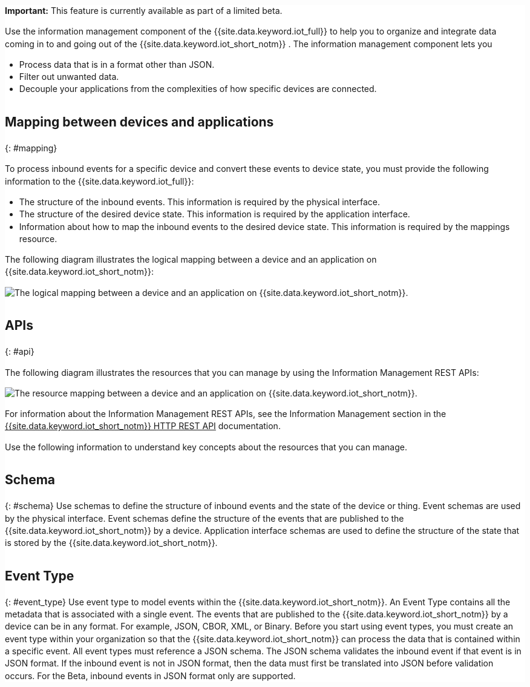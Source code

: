 **Important:** This feature is currently available as part of a limited beta.

<maybe give an example here eg the light bulb and give a link to the scenario section>

Use the information management component of the {{site.data.keyword.iot_full}} to help you to organize and integrate data coming in to and going out of the {{site.data.keyword.iot_short_notm}} . The information management component lets you
- Process data that is in a format other than JSON.
- Filter out unwanted data.
- Decouple your applications from the complexities of how specific devices are connected. <reword>

## Mapping between devices and applications <reword>
{: #mapping}

To process inbound events for a specific device and convert these events to device state, you must provide the following information to the {{site.data.keyword.iot_full}}:
- The structure of the inbound events. This information is required by the physical interface.
- The structure of the desired device state. This information is required by the application interface.
- Information about how to map the inbound events to the desired device state. This information is required by the mappings resource.


The following diagram illustrates the logical mapping between a device and an application on {{site.data.keyword.iot_short_notm}}:

![The logical mapping between a device and an application on {{site.data.keyword.iot_short_notm}}.](images/im_mapping.png "The logical mapping between a device and an application on {{site.data.keyword.iot_short_notm}}")

## APIs
{: #api}

The following diagram illustrates the resources that you can manage by using the Information Management REST APIs:

![The resource mapping between a device and an application on {{site.data.keyword.iot_short_notm}}.](images/im_mapping.png "The logical mapping between a device and an application on {{site.data.keyword.iot_short_notm}}")

For information about the Information Management REST APIs, see the Information Management section in the [{{site.data.keyword.iot_short_notm}} HTTP REST API](https://docs.internetofthings.ibmcloud.com/apis/swagger/v0002/info-mgmt.html) documentation.

Use the following information to understand key concepts about the resources that you can manage.

## Schema
{: #schema}
Use schemas to define the structure of inbound events and the state of the device or thing. Event schemas are used by the physical interface. Event schemas define the structure of the events that are published to the {{site.data.keyword.iot_short_notm}} by a device. Application interface schemas are used to define the structure of the state that is stored by the {{site.data.keyword.iot_short_notm}}.

## Event Type
{: #event_type}
Use event type to model events within the {{site.data.keyword.iot_short_notm}}. An Event Type contains all the metadata that is associated with a single event. The events that are published to the {{site.data.keyword.iot_short_notm}} by a device can be in any format. For example, JSON, CBOR, XML, or Binary.  Before you start using event types, you must create an event type within your organization so that the {{site.data.keyword.iot_short_notm}} can process the data that is contained within a specific event. All event types must reference a JSON schema. The JSON schema validates the inbound event if that event is in JSON format. If the inbound event is not in JSON format, then the data must first be translated into JSON before validation occurs. For the Beta, inbound events  in JSON format only are supported.
